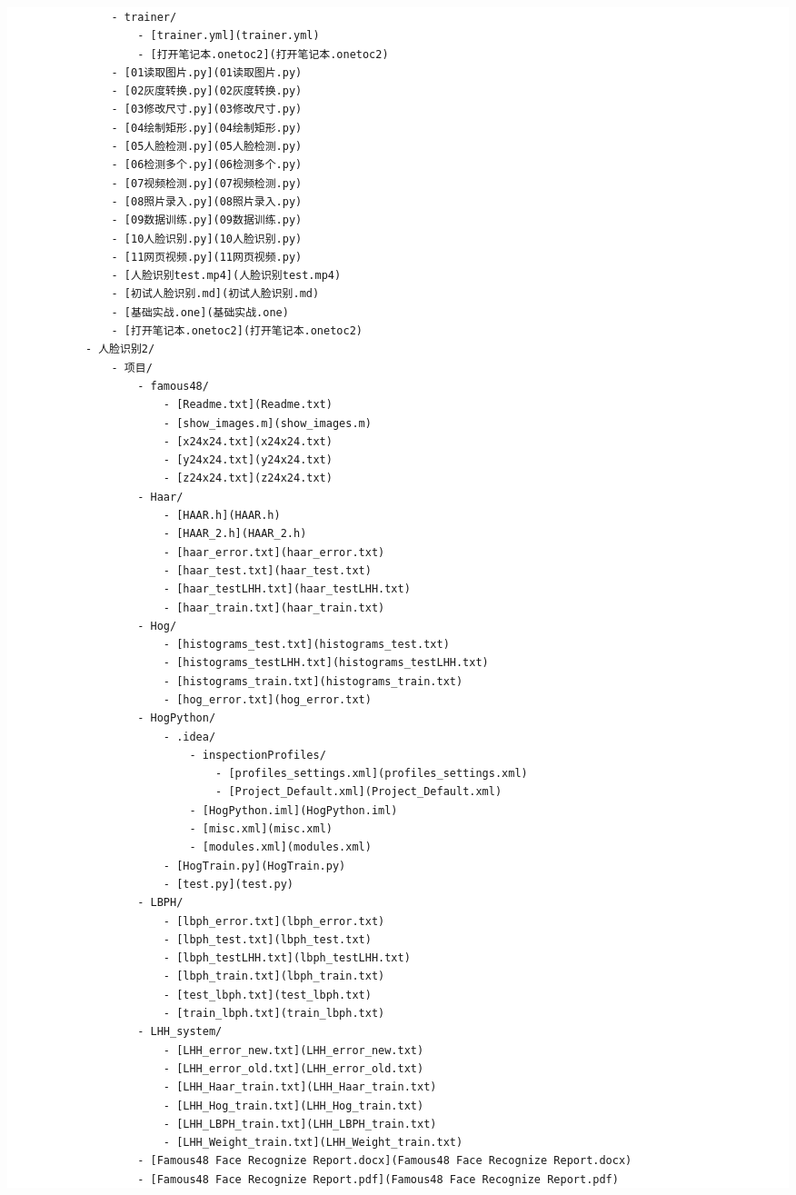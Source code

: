                     - trainer/
                        - [trainer.yml](trainer.yml)
                        - [打开笔记本.onetoc2](打开笔记本.onetoc2)
                    - [01读取图片.py](01读取图片.py)
                    - [02灰度转换.py](02灰度转换.py)
                    - [03修改尺寸.py](03修改尺寸.py)
                    - [04绘制矩形.py](04绘制矩形.py)
                    - [05人脸检测.py](05人脸检测.py)
                    - [06检测多个.py](06检测多个.py)
                    - [07视频检测.py](07视频检测.py)
                    - [08照片录入.py](08照片录入.py)
                    - [09数据训练.py](09数据训练.py)
                    - [10人脸识别.py](10人脸识别.py)
                    - [11网页视频.py](11网页视频.py)
                    - [人脸识别test.mp4](人脸识别test.mp4)
                    - [初试人脸识别.md](初试人脸识别.md)
                    - [基础实战.one](基础实战.one)
                    - [打开笔记本.onetoc2](打开笔记本.onetoc2)
                - 人脸识别2/
                    - 项目/
                        - famous48/
                            - [Readme.txt](Readme.txt)
                            - [show_images.m](show_images.m)
                            - [x24x24.txt](x24x24.txt)
                            - [y24x24.txt](y24x24.txt)
                            - [z24x24.txt](z24x24.txt)
                        - Haar/
                            - [HAAR.h](HAAR.h)
                            - [HAAR_2.h](HAAR_2.h)
                            - [haar_error.txt](haar_error.txt)
                            - [haar_test.txt](haar_test.txt)
                            - [haar_testLHH.txt](haar_testLHH.txt)
                            - [haar_train.txt](haar_train.txt)
                        - Hog/
                            - [histograms_test.txt](histograms_test.txt)
                            - [histograms_testLHH.txt](histograms_testLHH.txt)
                            - [histograms_train.txt](histograms_train.txt)
                            - [hog_error.txt](hog_error.txt)
                        - HogPython/
                            - .idea/
                                - inspectionProfiles/
                                    - [profiles_settings.xml](profiles_settings.xml)
                                    - [Project_Default.xml](Project_Default.xml)
                                - [HogPython.iml](HogPython.iml)
                                - [misc.xml](misc.xml)
                                - [modules.xml](modules.xml)
                            - [HogTrain.py](HogTrain.py)
                            - [test.py](test.py)
                        - LBPH/
                            - [lbph_error.txt](lbph_error.txt)
                            - [lbph_test.txt](lbph_test.txt)
                            - [lbph_testLHH.txt](lbph_testLHH.txt)
                            - [lbph_train.txt](lbph_train.txt)
                            - [test_lbph.txt](test_lbph.txt)
                            - [train_lbph.txt](train_lbph.txt)
                        - LHH_system/
                            - [LHH_error_new.txt](LHH_error_new.txt)
                            - [LHH_error_old.txt](LHH_error_old.txt)
                            - [LHH_Haar_train.txt](LHH_Haar_train.txt)
                            - [LHH_Hog_train.txt](LHH_Hog_train.txt)
                            - [LHH_LBPH_train.txt](LHH_LBPH_train.txt)
                            - [LHH_Weight_train.txt](LHH_Weight_train.txt)
                        - [Famous48 Face Recognize Report.docx](Famous48 Face Recognize Report.docx)
                        - [Famous48 Face Recognize Report.pdf](Famous48 Face Recognize Report.pdf)